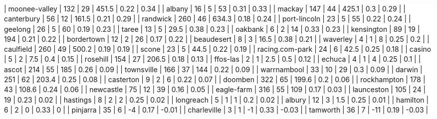 | moonee-valley              |    132 |     29 |    451.5 | 0.22 |  0.34 |
| albany                     |     16 |      5 |     53   | 0.31 |  0.33 |
| mackay                     |    147 |     44 |    425.1 | 0.3  |  0.29 |
| canterbury                 |     56 |     12 |    161.5 | 0.21 |  0.29 |
| randwick                   |    260 |     46 |    634.3 | 0.18 |  0.24 |
| port-lincoln               |     23 |      5 |     55   | 0.22 |  0.24 |
| geelong                    |     26 |      5 |     60   | 0.19 |  0.23 |
| taree                      |     13 |      5 |     29.5 | 0.38 |  0.23 |
| oakbank                    |      6 |      2 |     14   | 0.33 |  0.23 |
| kensington                 |     89 |     19 |    194   | 0.21 |  0.22 |
| bordertown                 |     12 |      2 |     26   | 0.17 |  0.22 |
| beaudesert                 |      8 |      3 |     16.5 | 0.38 |  0.21 |
| waverley                   |      4 |      1 |      8   | 0.25 |  0.2  |
| caulfield                  |    260 |     49 |    500.2 | 0.19 |  0.19 |
| scone                      |     23 |      5 |     44.5 | 0.22 |  0.19 |
| racing.com-park            |     24 |      6 |     42.5 | 0.25 |  0.18 |
| casino                     |      5 |      2 |      7.5 | 0.4  |  0.15 |
| rosehill                   |    154 |     27 |    206.5 | 0.18 |  0.13 |
| ffos-las                   |      2 |      1 |      2.5 | 0.5  |  0.12 |
| echuca                     |      4 |      1 |      4   | 0.25 |  0.1  |
| ascot                      |    214 |     55 |    185   | 0.26 |  0.09 |
| townsville                 |    166 |     37 |    144   | 0.22 |  0.09 |
| warrnambool                |     33 |     10 |     29   | 0.3  |  0.09 |
| darwin                     |    251 |     62 |    203.4 | 0.25 |  0.08 |
| casterton                  |      9 |      2 |      6   | 0.22 |  0.07 |
| doomben                    |    322 |     65 |    199.6 | 0.2  |  0.06 |
| rockhampton                |    178 |     43 |    108.6 | 0.24 |  0.06 |
| newcastle                  |     75 |     12 |     39   | 0.16 |  0.05 |
| eagle-farm                 |    316 |     55 |    109   | 0.17 |  0.03 |
| launceston                 |    105 |     24 |     19   | 0.23 |  0.02 |
| hastings                   |      8 |      2 |      2   | 0.25 |  0.02 |
| longreach                  |      5 |      1 |      1   | 0.2  |  0.02 |
| albury                     |     12 |      3 |      1.5 | 0.25 |  0.01 |
| hamilton                   |      6 |      2 |      0   | 0.33 |  0    |
| pinjarra                   |     35 |      6 |     -4   | 0.17 | -0.01 |
| charleville                |      3 |      1 |     -1   | 0.33 | -0.03 |
| tamworth                   |     36 |      7 |    -11   | 0.19 | -0.03 |